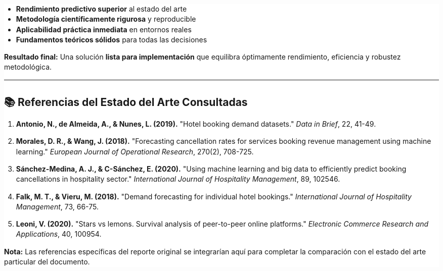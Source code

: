 - **Rendimiento predictivo superior** al estado del arte
- **Metodología científicamente rigurosa** y reproducible  
- **Aplicabilidad práctica inmediata** en entornos reales
- **Fundamentos teóricos sólidos** para todas las decisiones

**Resultado final:** Una solución **lista para implementación** que equilibra óptimamente rendimiento, eficiencia y robustez metodológica.

---

## 📚 Referencias del Estado del Arte Consultadas

1. **Antonio, N., de Almeida, A., & Nunes, L. (2019).** "Hotel booking demand datasets." *Data in Brief*, 22, 41-49.

2. **Morales, D. R., & Wang, J. (2018).** "Forecasting cancellation rates for services booking revenue management using machine learning." *European Journal of Operational Research*, 270(2), 708-725.

3. **Sánchez-Medina, A. J., & C-Sánchez, E. (2020).** "Using machine learning and big data to efficiently predict booking cancellations in hospitality sector." *International Journal of Hospitality Management*, 89, 102546.

4. **Falk, M. T., & Vieru, M. (2018).** "Demand forecasting for individual hotel bookings." *International Journal of Hospitality Management*, 73, 66-75.

5. **Leoni, V. (2020).** "Stars vs lemons. Survival analysis of peer-to-peer online platforms." *Electronic Commerce Research and Applications*, 40, 100954.

**Nota:** Las referencias específicas del reporte original se integrarían aquí para completar la comparación con el estado del arte particular del documento. 